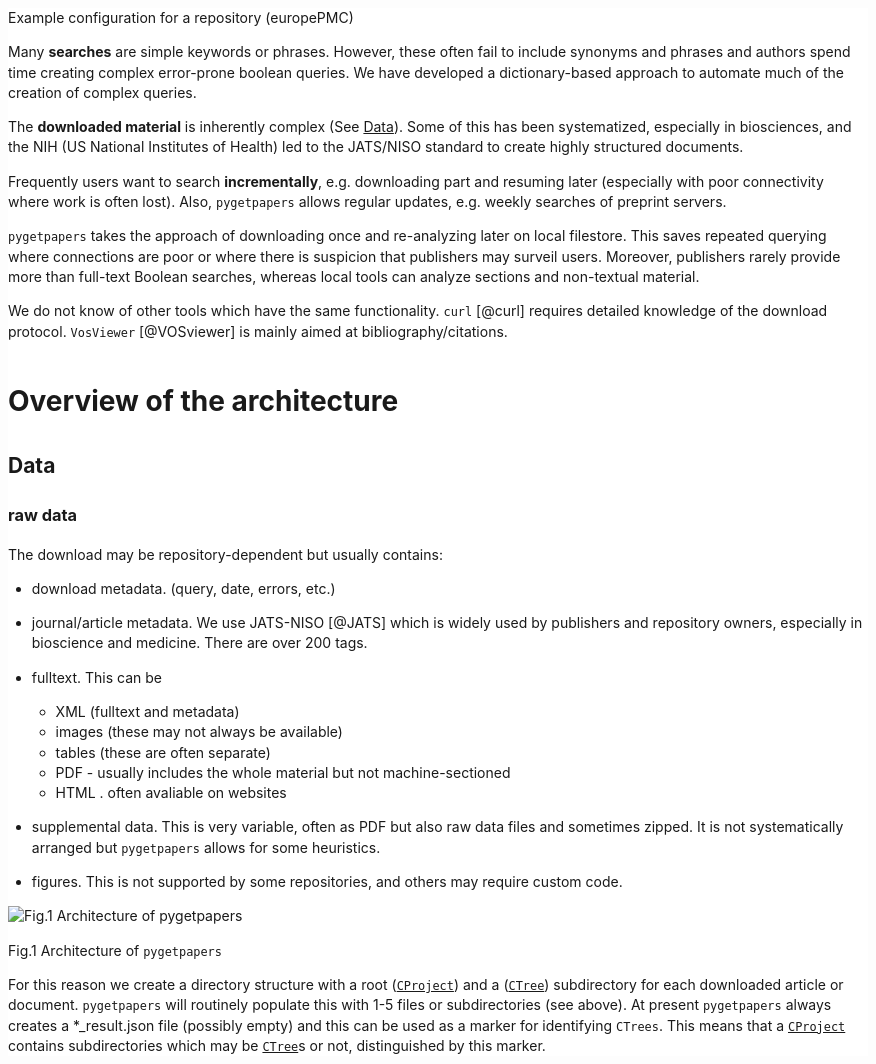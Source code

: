 Example configuration for a repository (europePMC)

Many **searches** are simple keywords or phrases. However, these often fail to include synonyms and phrases and authors spend time creating complex error-prone boolean queries. We have developed a dictionary-based approach to automate much of the creation of complex queries.

The **downloaded material** is inherently complex (See [Data](#data)). Some of this has been systematized, especially in biosciences, and the NIH (US National Institutes of Health) led to the JATS/NISO standard to create highly structured documents.

Frequently users want to search **incrementally**, e.g. downloading part and resuming later (especially with poor connectivity where work is often lost). Also, `pygetpapers` allows regular updates, e.g. weekly searches of preprint servers.

`pygetpapers` takes the approach of downloading once and re-analyzing later on local filestore. This saves repeated querying where connections are poor or where there is suspicion that publishers may surveil users. Moreover, publishers rarely provide more than full-text Boolean searches, whereas local tools can analyze sections and non-textual material.

We do not know of other tools which have the same functionality. `curl` [@curl] requires detailed knowledge of the download protocol. `VosViewer` [@VOSviewer] is mainly aimed at bibliography/citations.

# Overview of the architecture

## Data

### raw data

The download may be repository-dependent but usually contains:

* download metadata. (query, date, errors, etc.)

* journal/article metadata. We use JATS-NISO [@JATS] which is widely used by publishers and repository owners, especially in bioscience and medicine. There are over 200 tags. 
  
* fulltext. This can be 
   - XML (fulltext and metadata) 
   - images (these may not always be available)
   - tables (these are often separate)
   - PDF - usually includes the whole material but not machine-sectioned
   - HTML . often avaliable on websites
  
* supplemental data. This is very variable, often as PDF but also raw data files and sometimes zipped. It is not systematically arranged but `pygetpapers` allows for some heuristics.
  
* figures. This is not supported by some repositories, and others may require custom code. 

<div class="figure">

![Fig.1 Architecture of `pygetpapers`](../resources/archietecture.png)

Fig.1 Architecture of `pygetpapers`

For this reason we create a directory structure with a root ([`CProject`](https://github.com/ContentMine/CTree/blob/master/CProject.md)) and a ([`CTree`](https://github.com/ContentMine/CTree/blob/master/CTree.md)) subdirectory for each downloaded article or document. `pygetpapers` will routinely populate this with 1-5 files or subdirectories (see above). At present `pygetpapers` always creates a *_result.json file (possibly empty) and this can be used as a marker for identifying `CTrees`. This means that a [`CProject`](https://github.com/ContentMine/CTree/blob/master/CProject.md) contains subdirectories which may be [`CTree`](https://github.com/ContentMine/CTree/blob/master/CTree.md)s or not, distinguished by this marker.
